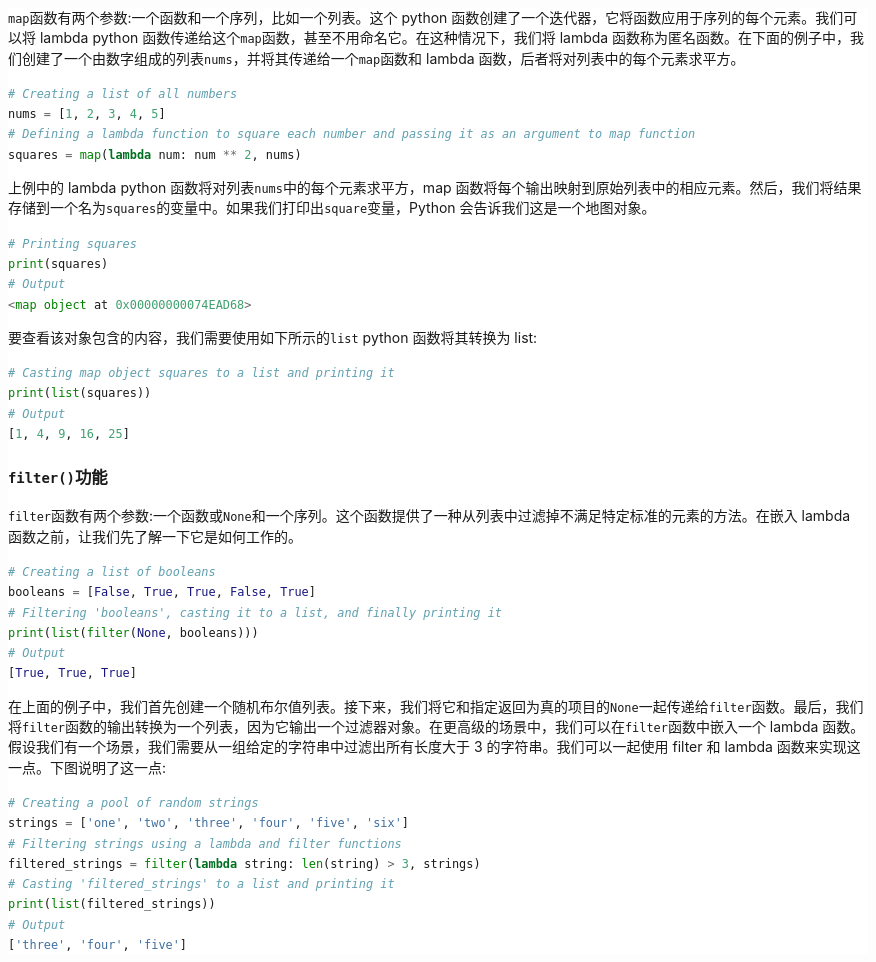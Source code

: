`map`函数有两个参数:一个函数和一个序列，比如一个列表。这个 python 函数创建了一个迭代器，它将函数应用于序列的每个元素。我们可以将 lambda python 函数传递给这个`map`函数，甚至不用命名它。在这种情况下，我们将 lambda 函数称为匿名函数。在下面的例子中，我们创建了一个由数字组成的列表`nums`，并将其传递给一个`map`函数和 lambda 函数，后者将对列表中的每个元素求平方。

```py
# Creating a list of all numbers
nums = [1, 2, 3, 4, 5]
# Defining a lambda function to square each number and passing it as an argument to map function
squares = map(lambda num: num ** 2, nums)

```

上例中的 lambda python 函数将对列表`nums`中的每个元素求平方，map 函数将每个输出映射到原始列表中的相应元素。然后，我们将结果存储到一个名为`squares`的变量中。如果我们打印出`square`变量，Python 会告诉我们这是一个地图对象。

```py
# Printing squares
print(squares)
# Output
<map object at 0x00000000074EAD68>

```

要查看该对象包含的内容，我们需要使用如下所示的`list` python 函数将其转换为 list:

```py
# Casting map object squares to a list and printing it
print(list(squares))
# Output
[1, 4, 9, 16, 25]

```

### `filter()`功能

`filter`函数有两个参数:一个函数或`None`和一个序列。这个函数提供了一种从列表中过滤掉不满足特定标准的元素的方法。在嵌入 lambda 函数之前，让我们先了解一下它是如何工作的。

```py
# Creating a list of booleans
booleans = [False, True, True, False, True]
# Filtering 'booleans', casting it to a list, and finally printing it
print(list(filter(None, booleans)))
# Output
[True, True, True]

```

在上面的例子中，我们首先创建一个随机布尔值列表。接下来，我们将它和指定返回为真的项目的`None`一起传递给`filter`函数。最后，我们将`filter`函数的输出转换为一个列表，因为它输出一个过滤器对象。在更高级的场景中，我们可以在`filter`函数中嵌入一个 lambda 函数。假设我们有一个场景，我们需要从一组给定的字符串中过滤出所有长度大于 3 的字符串。我们可以一起使用 filter 和 lambda 函数来实现这一点。下图说明了这一点:

```py
# Creating a pool of random strings
strings = ['one', 'two', 'three', 'four', 'five', 'six']
# Filtering strings using a lambda and filter functions
filtered_strings = filter(lambda string: len(string) > 3, strings)
# Casting 'filtered_strings' to a list and printing it
print(list(filtered_strings))
# Output
['three', 'four', 'five']

```

